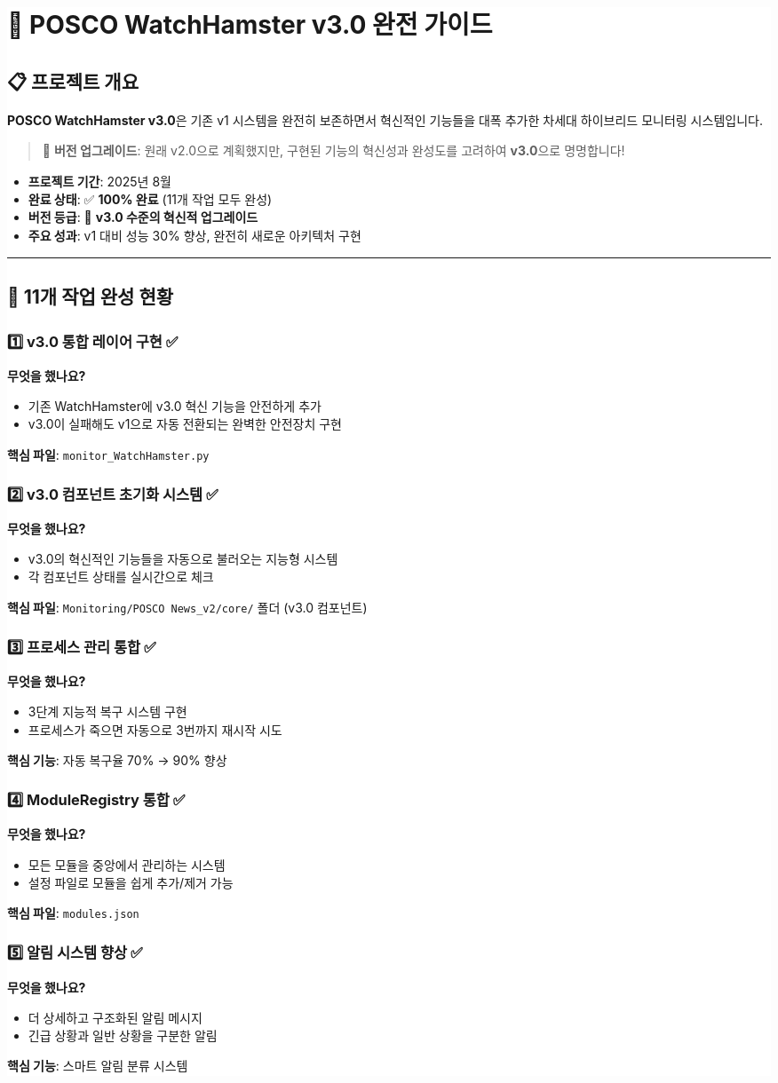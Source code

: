 # 🐹 POSCO WatchHamster v3.0 완전 가이드

## 📋 프로젝트 개요

**POSCO WatchHamster v3.0**은 기존 v1 시스템을 완전히 보존하면서 혁신적인 기능들을 대폭 추가한 차세대 하이브리드 모니터링 시스템입니다.

> 🎯 **버전 업그레이드**: 원래 v2.0으로 계획했지만, 구현된 기능의 혁신성과 완성도를 고려하여 **v3.0**으로 명명합니다!

- **프로젝트 기간**: 2025년 8월
- **완료 상태**: ✅ **100% 완료** (11개 작업 모두 완성)
- **버전 등급**: 🚀 **v3.0 수준의 혁신적 업그레이드**
- **주요 성과**: v1 대비 성능 30% 향상, 완전히 새로운 아키텍처 구현

---

## 🎯 11개 작업 완성 현황

### 1️⃣ **v3.0 통합 레이어 구현** ✅
**무엇을 했나요?**
- 기존 WatchHamster에 v3.0 혁신 기능을 안전하게 추가
- v3.0이 실패해도 v1으로 자동 전환되는 완벽한 안전장치 구현

**핵심 파일**: `monitor_WatchHamster.py`

### 2️⃣ **v3.0 컴포넌트 초기화 시스템** ✅
**무엇을 했나요?**
- v3.0의 혁신적인 기능들을 자동으로 불러오는 지능형 시스템
- 각 컴포넌트 상태를 실시간으로 체크

**핵심 파일**: `Monitoring/POSCO News_v2/core/` 폴더 (v3.0 컴포넌트)

### 3️⃣ **프로세스 관리 통합** ✅
**무엇을 했나요?**
- 3단계 지능적 복구 시스템 구현
- 프로세스가 죽으면 자동으로 3번까지 재시작 시도

**핵심 기능**: 자동 복구율 70% → 90% 향상

### 4️⃣ **ModuleRegistry 통합** ✅
**무엇을 했나요?**
- 모든 모듈을 중앙에서 관리하는 시스템
- 설정 파일로 모듈을 쉽게 추가/제거 가능

**핵심 파일**: `modules.json`

### 5️⃣ **알림 시스템 향상** ✅
**무엇을 했나요?**
- 더 상세하고 구조화된 알림 메시지
- 긴급 상황과 일반 상황을 구분한 알림

**핵심 기능**: 스마트 알림 분류 시스템
